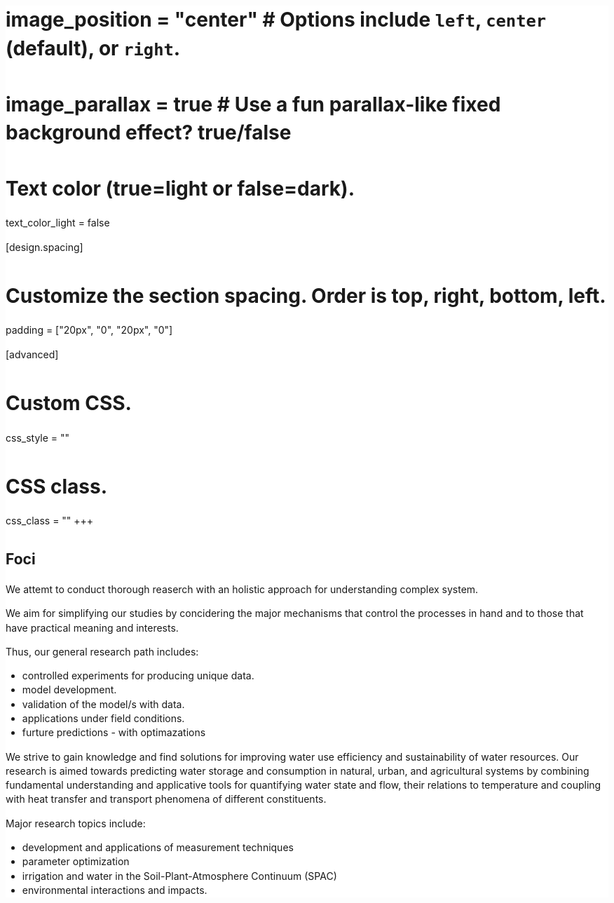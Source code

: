   # image_position = "center"  # Options include `left`, `center` (default), or `right`.
  # image_parallax = true  # Use a fun parallax-like fixed background effect? true/false
  
  # Text color (true=light or false=dark).
  text_color_light = false

[design.spacing]
  # Customize the section spacing. Order is top, right, bottom, left.
  padding = ["20px", "0", "20px", "0"]

[advanced]
 # Custom CSS. 
 css_style = ""
 
 # CSS class.
 css_class = ""
+++
## Foci

We attemt to conduct thorough reaserch with an holistic approach for understanding complex system.

We aim for simplifying our studies by concidering the major mechanisms that control the processes in hand and to those that have practical meaning and interests.

Thus, our general research path includes:
- controlled experiments for producing unique data.
- model development.
- validation of the model/s with data.
- applications under field conditions.
- furture predictions - with optimazations 

We strive to gain knowledge and find solutions for improving water use efficiency and sustainability of water resources. Our research is aimed towards predicting water storage and consumption in natural, urban, and agricultural systems by combining fundamental understanding and applicative tools for quantifying water state and flow, their relations to temperature and coupling with heat transfer and transport phenomena of different constituents.

Major research topics include:
- development and applications of measurement techniques
- parameter optimization
- irrigation and water in the Soil-Plant-Atmosphere Continuum (SPAC)
- environmental interactions and impacts.
